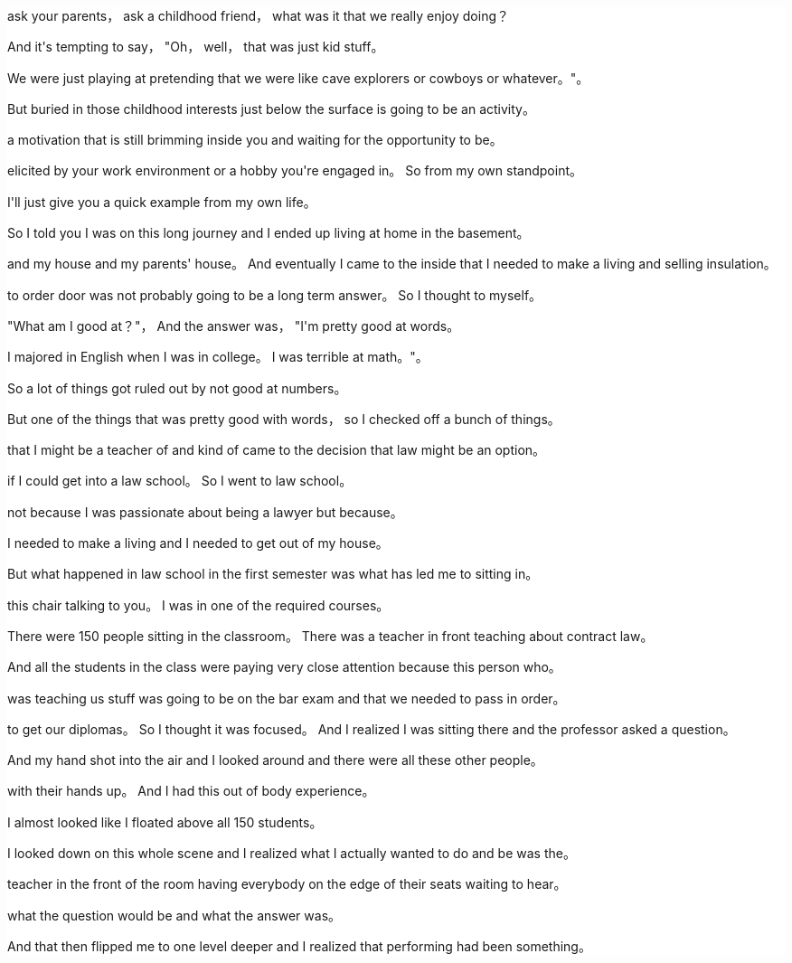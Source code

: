  ask your parents， ask a childhood friend， what was it that we really enjoy doing？

 And it's tempting to say， "Oh， well， that was just kid stuff。

 We were just playing at pretending that we were like cave explorers or cowboys or whatever。"。

 But buried in those childhood interests just below the surface is going to be an activity。

 a motivation that is still brimming inside you and waiting for the opportunity to be。

 elicited by your work environment or a hobby you're engaged in。 So from my own standpoint。

 I'll just give you a quick example from my own life。

 So I told you I was on this long journey and I ended up living at home in the basement。

 and my house and my parents' house。 And eventually I came to the inside that I needed to make a living and selling insulation。

 to order door was not probably going to be a long term answer。 So I thought to myself。

 "What am I good at？"， And the answer was， "I'm pretty good at words。

 I majored in English when I was in college。 I was terrible at math。"。

 So a lot of things got ruled out by not good at numbers。

 But one of the things that was pretty good with words， so I checked off a bunch of things。

 that I might be a teacher of and kind of came to the decision that law might be an option。

 if I could get into a law school。 So I went to law school。

 not because I was passionate about being a lawyer but because。

 I needed to make a living and I needed to get out of my house。

 But what happened in law school in the first semester was what has led me to sitting in。

 this chair talking to you。 I was in one of the required courses。

 There were 150 people sitting in the classroom。 There was a teacher in front teaching about contract law。

 And all the students in the class were paying very close attention because this person who。

 was teaching us stuff was going to be on the bar exam and that we needed to pass in order。

 to get our diplomas。 So I thought it was focused。 And I realized I was sitting there and the professor asked a question。

 And my hand shot into the air and I looked around and there were all these other people。

 with their hands up。 And I had this out of body experience。

 I almost looked like I floated above all 150 students。

 I looked down on this whole scene and I realized what I actually wanted to do and be was the。

 teacher in the front of the room having everybody on the edge of their seats waiting to hear。

 what the question would be and what the answer was。

 And that then flipped me to one level deeper and I realized that performing had been something。
